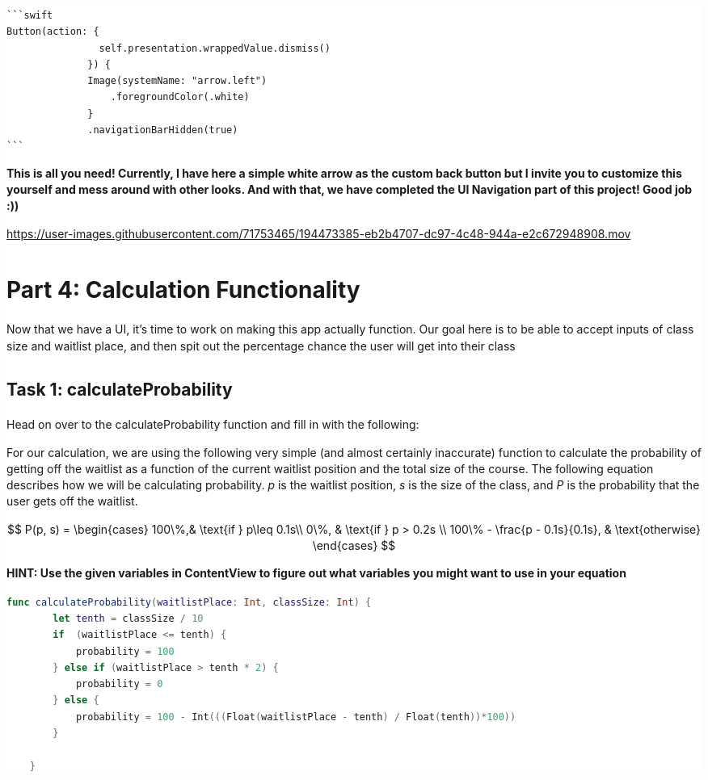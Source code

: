     ```swift
    Button(action: {
                    self.presentation.wrappedValue.dismiss()
                  }) {
                  Image(systemName: "arrow.left")
                      .foregroundColor(.white)
                  }
                  .navigationBarHidden(true)
    ```
    

**This is all you need! Currently, I have here a simple white arrow as the custom back button but I invite you to customize this yourself and mess around with other looks. And with that, we have completed the UI Navigation part of this project! Good job :))**



https://user-images.githubusercontent.com/71753465/194473385-eb2b4707-dc97-4c48-944a-e2c672948908.mov



# Part 4: Calculation Functionality

Now that we have a UI, it’s time to work on making this app actually function. Our goal here is to be able to accept inputs of class size and waitlist place, and then spit out the percentage chance the user will get into their class

## Task 1: calculateProbability

Head on over to the calculateProbability function and fill in with the following:

For our calculation, we are using the following very simple (and almost certainly inaccurate) function to calculate the probability of getting off the waitlist as a function of the current waitlist position and the total size of the course. The following equation describes how we will be calculating probability. $p$ is the waitlist position, $s$ is the size of the class, and $P$ is the probability that the user gets off the waitlist.

$$
P(p, s) = \begin{cases}    
100\%,& \text{if } p\leq 0.1s\\    
0\%, & \text{if } p > 0.2s \\    100\% - \frac{p - 0.1s}{0.1s}, & \text{otherwise}
\end{cases}
$$

**HINT: Use the given variables in ContentView to figure out what variables you might want to use in your equation**

```swift
func calculateProbability(waitlistPlace: Int, classSize: Int) {
        let tenth = classSize / 10
        if  (waitlistPlace <= tenth) {
            probability = 100
        } else if (waitlistPlace > tenth * 2) {
            probability = 0
        } else {
            probability = 100 - Int(((Float(waitlistPlace - tenth) / Float(tenth))*100))
        }
        
    }
```
